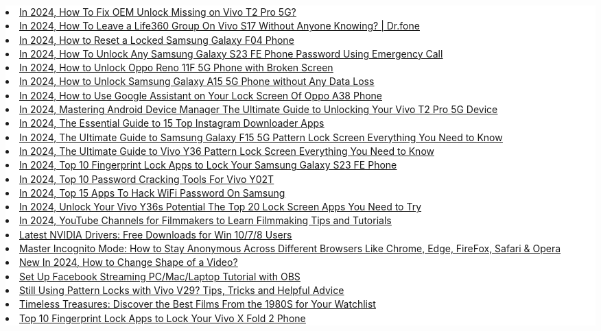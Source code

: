 <li><a href="https://android-unlock.techidaily.com/in-2024-how-to-fix-oem-unlock-missing-on-vivo-t2-pro-5g-by-drfone-android/"><u>In 2024, How To Fix OEM Unlock Missing on Vivo T2 Pro 5G?</u></a></li>
<li><a href="https://location-social.techidaily.com/in-2024-how-to-leave-a-life360-group-on-vivo-s17-without-anyone-knowing-drfone-by-drfone-virtual-android/"><u>In 2024, How To Leave a Life360 Group On Vivo S17 Without Anyone Knowing? | Dr.fone</u></a></li>
<li><a href="https://android-unlock.techidaily.com/in-2024-how-to-reset-a-locked-samsung-galaxy-f04-phone-by-drfone-android/"><u>In 2024, How to Reset a Locked Samsung Galaxy F04 Phone</u></a></li>
<li><a href="https://android-unlock.techidaily.com/in-2024-how-to-unlock-any-samsung-galaxy-s23-fe-phone-password-using-emergency-call-by-drfone-android/"><u>In 2024, How To Unlock Any Samsung Galaxy S23 FE Phone Password Using Emergency Call</u></a></li>
<li><a href="https://android-unlock.techidaily.com/in-2024-how-to-unlock-oppo-reno-11f-5g-phone-with-broken-screen-by-drfone-android/"><u>In 2024, How to Unlock Oppo Reno 11F 5G Phone with Broken Screen</u></a></li>
<li><a href="https://android-unlock.techidaily.com/in-2024-how-to-unlock-samsung-galaxy-a15-5g-phone-without-any-data-loss-by-drfone-android/"><u>In 2024, How to Unlock Samsung Galaxy A15 5G Phone without Any Data Loss</u></a></li>
<li><a href="https://android-unlock.techidaily.com/in-2024-how-to-use-google-assistant-on-your-lock-screen-of-oppo-a38-phone-by-drfone-android/"><u>In 2024, How to Use Google Assistant on Your Lock Screen Of Oppo A38 Phone</u></a></li>
<li><a href="https://android-unlock.techidaily.com/in-2024-mastering-android-device-manager-the-ultimate-guide-to-unlocking-your-vivo-t2-pro-5g-device-by-drfone-android/"><u>In 2024, Mastering Android Device Manager The Ultimate Guide to Unlocking Your Vivo T2 Pro 5G Device</u></a></li>
<li><a href="https://instagram-video-files.techidaily.com/in-2024-the-essential-guide-to-15-top-instagram-downloader-apps/"><u>In 2024, The Essential Guide to 15 Top Instagram Downloader Apps</u></a></li>
<li><a href="https://android-unlock.techidaily.com/in-2024-the-ultimate-guide-to-samsung-galaxy-f15-5g-pattern-lock-screen-everything-you-need-to-know-by-drfone-android/"><u>In 2024, The Ultimate Guide to Samsung Galaxy F15 5G Pattern Lock Screen Everything You Need to Know</u></a></li>
<li><a href="https://android-unlock.techidaily.com/in-2024-the-ultimate-guide-to-vivo-y36-pattern-lock-screen-everything-you-need-to-know-by-drfone-android/"><u>In 2024, The Ultimate Guide to Vivo Y36 Pattern Lock Screen Everything You Need to Know</u></a></li>
<li><a href="https://android-unlock.techidaily.com/in-2024-top-10-fingerprint-lock-apps-to-lock-your-samsung-galaxy-s23-fe-phone-by-drfone-android/"><u>In 2024, Top 10 Fingerprint Lock Apps to Lock Your Samsung Galaxy S23 FE Phone</u></a></li>
<li><a href="https://android-unlock.techidaily.com/in-2024-top-10-password-cracking-tools-for-vivo-y02t-by-drfone-android/"><u>In 2024, Top 10 Password Cracking Tools For Vivo Y02T</u></a></li>
<li><a href="https://android-unlock.techidaily.com/in-2024-top-15-apps-to-hack-wifi-password-on-samsung-by-drfone-android/"><u>In 2024, Top 15 Apps To Hack WiFi Password On Samsung</u></a></li>
<li><a href="https://android-unlock.techidaily.com/in-2024-unlock-your-vivo-y36s-potential-the-top-20-lock-screen-apps-you-need-to-try-by-drfone-android/"><u>In 2024, Unlock Your Vivo Y36s Potential The Top 20 Lock Screen Apps You Need to Try</u></a></li>
<li><a href="https://facebook-video-footage.techidaily.com/in-2024-youtube-channels-for-filmmakers-to-learn-filmmaking-tips-and-tutorials/"><u>In 2024, YouTube Channels for Filmmakers to Learn Filmmaking Tips and Tutorials</u></a></li>
<li><a href="https://hardware-updates.techidaily.com/latest-nvidia-drivers-free-downloads-for-win-1078-users/"><u>Latest NVIDIA Drivers: Free Downloads for Win 10/7/8 Users</u></a></li>
<li><a href="https://techno-recovery.techidaily.com/master-incognito-mode-how-to-stay-anonymous-across-different-browsers-like-chrome-edge-firefox-safari-and-opera/"><u>Master Incognito Mode: How to Stay Anonymous Across Different Browsers Like Chrome, Edge, FireFox, Safari & Opera</u></a></li>
<li><a href="https://smart-video-editing.techidaily.com/new-in-2024-how-to-change-shape-of-a-video/"><u>New In 2024, How to Change Shape of a Video?</u></a></li>
<li><a href="https://facebook-clips.techidaily.com/set-up-facebook-streaming-pcmaclaptop-tutorial-with-obs/"><u>Set Up Facebook Streaming  PC/Mac/Laptop Tutorial with OBS</u></a></li>
<li><a href="https://android-unlock.techidaily.com/still-using-pattern-locks-with-vivo-v29-tips-tricks-and-helpful-advice-by-drfone-android/"><u>Still Using Pattern Locks with Vivo V29? Tips, Tricks and Helpful Advice</u></a></li>
<li><a href="https://technical-tips.techidaily.com/timeless-treasures-discover-the-best-films-from-the-1980s-for-your-watchlist/"><u>Timeless Treasures: Discover the Best Films From the 1980S for Your Watchlist</u></a></li>
<li><a href="https://android-unlock.techidaily.com/top-10-fingerprint-lock-apps-to-lock-your-vivo-x-fold-2-phone-by-drfone-android/"><u>Top 10 Fingerprint Lock Apps to Lock Your Vivo X Fold 2 Phone</u></a></li>